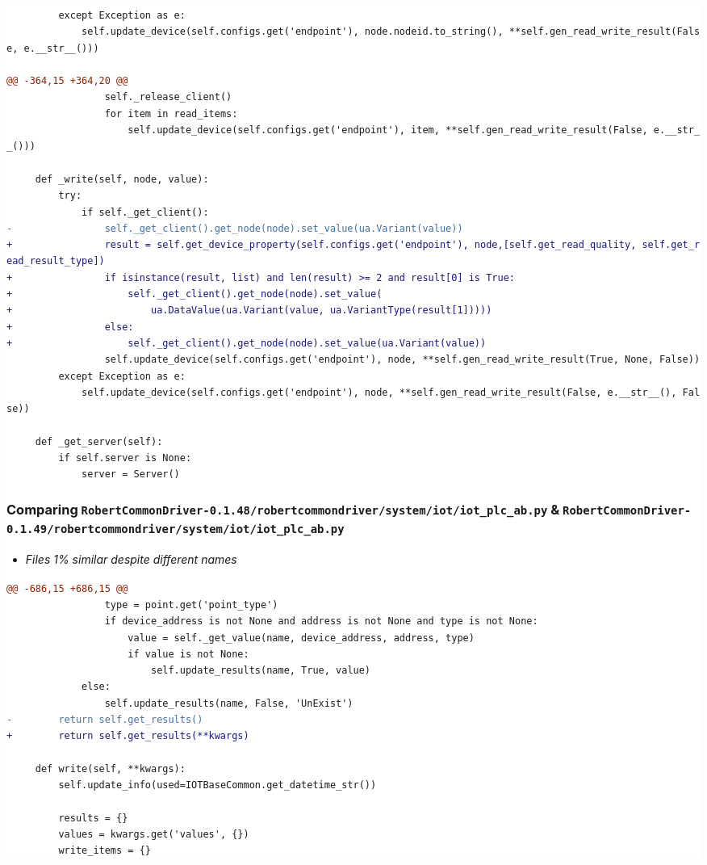 ```diff
         except Exception as e:
             self.update_device(self.configs.get('endpoint'), node.nodeid.to_string(), **self.gen_read_write_result(False, e.__str__()))
 
@@ -364,15 +364,20 @@
                 self._release_client()
                 for item in read_items:
                     self.update_device(self.configs.get('endpoint'), item, **self.gen_read_write_result(False, e.__str__()))
 
     def _write(self, node, value):
         try:
             if self._get_client():
-                self._get_client().get_node(node).set_value(ua.Variant(value))
+                result = self.get_device_property(self.configs.get('endpoint'), node,[self.get_read_quality, self.get_read_result_type])
+                if isinstance(result, list) and len(result) >= 2 and result[0] is True:
+                    self._get_client().get_node(node).set_value(
+                        ua.DataValue(ua.Variant(value, ua.VariantType(result[1]))))
+                else:
+                    self._get_client().get_node(node).set_value(ua.Variant(value))
                 self.update_device(self.configs.get('endpoint'), node, **self.gen_read_write_result(True, None, False))
         except Exception as e:
             self.update_device(self.configs.get('endpoint'), node, **self.gen_read_write_result(False, e.__str__(), False))
 
     def _get_server(self):
         if self.server is None:
             server = Server()
```

### Comparing `RobertCommonDriver-0.1.48/robertcommondriver/system/iot/iot_plc_ab.py` & `RobertCommonDriver-0.1.49/robertcommondriver/system/iot/iot_plc_ab.py`

 * *Files 1% similar despite different names*

```diff
@@ -686,15 +686,15 @@
                 type = point.get('point_type')
                 if device_address is not None and address is not None and type is not None:
                     value = self._get_value(name, device_address, address, type)
                     if value is not None:
                         self.update_results(name, True, value)
             else:
                 self.update_results(name, False, 'UnExist')
-        return self.get_results()
+        return self.get_results(**kwargs)
 
     def write(self, **kwargs):
         self.update_info(used=IOTBaseCommon.get_datetime_str())
 
         results = {}
         values = kwargs.get('values', {})
         write_items = {}
```
